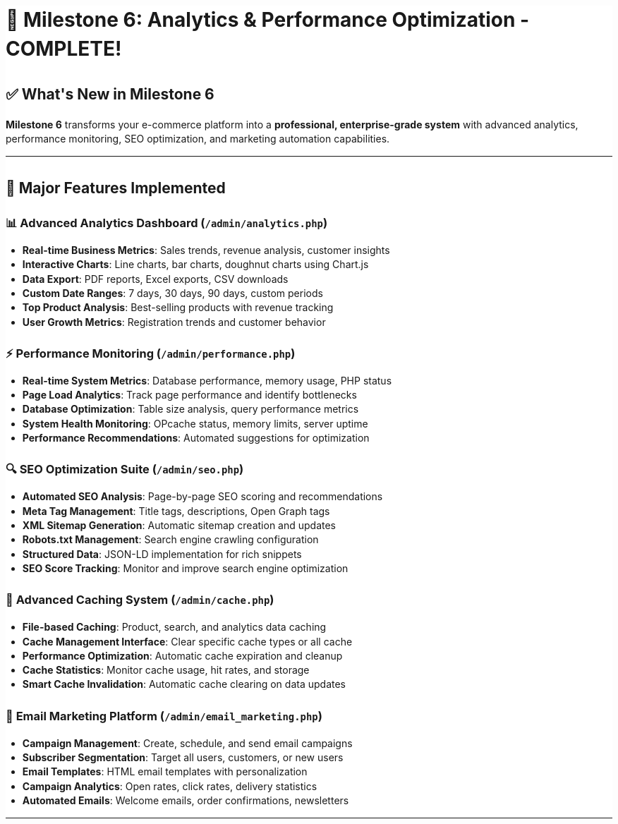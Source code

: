# 🎉 Milestone 6: Analytics & Performance Optimization - COMPLETE!

## ✅ **What's New in Milestone 6**

**Milestone 6** transforms your e-commerce platform into a **professional, enterprise-grade system** with advanced analytics, performance monitoring, SEO optimization, and marketing automation capabilities.

---

## 🚀 **Major Features Implemented**

### 📊 **Advanced Analytics Dashboard** (`/admin/analytics.php`)
- **Real-time Business Metrics**: Sales trends, revenue analysis, customer insights
- **Interactive Charts**: Line charts, bar charts, doughnut charts using Chart.js
- **Data Export**: PDF reports, Excel exports, CSV downloads
- **Custom Date Ranges**: 7 days, 30 days, 90 days, custom periods
- **Top Product Analysis**: Best-selling products with revenue tracking
- **User Growth Metrics**: Registration trends and customer behavior

### ⚡ **Performance Monitoring** (`/admin/performance.php`)
- **Real-time System Metrics**: Database performance, memory usage, PHP status
- **Page Load Analytics**: Track page performance and identify bottlenecks
- **Database Optimization**: Table size analysis, query performance metrics
- **System Health Monitoring**: OPcache status, memory limits, server uptime
- **Performance Recommendations**: Automated suggestions for optimization

### 🔍 **SEO Optimization Suite** (`/admin/seo.php`)
- **Automated SEO Analysis**: Page-by-page SEO scoring and recommendations
- **Meta Tag Management**: Title tags, descriptions, Open Graph tags
- **XML Sitemap Generation**: Automatic sitemap creation and updates
- **Robots.txt Management**: Search engine crawling configuration
- **Structured Data**: JSON-LD implementation for rich snippets
- **SEO Score Tracking**: Monitor and improve search engine optimization

### 💾 **Advanced Caching System** (`/admin/cache.php`)
- **File-based Caching**: Product, search, and analytics data caching
- **Cache Management Interface**: Clear specific cache types or all cache
- **Performance Optimization**: Automatic cache expiration and cleanup
- **Cache Statistics**: Monitor cache usage, hit rates, and storage
- **Smart Cache Invalidation**: Automatic cache clearing on data updates

### 📧 **Email Marketing Platform** (`/admin/email_marketing.php`)
- **Campaign Management**: Create, schedule, and send email campaigns
- **Subscriber Segmentation**: Target all users, customers, or new users
- **Email Templates**: HTML email templates with personalization
- **Campaign Analytics**: Open rates, click rates, delivery statistics
- **Automated Emails**: Welcome emails, order confirmations, newsletters

---